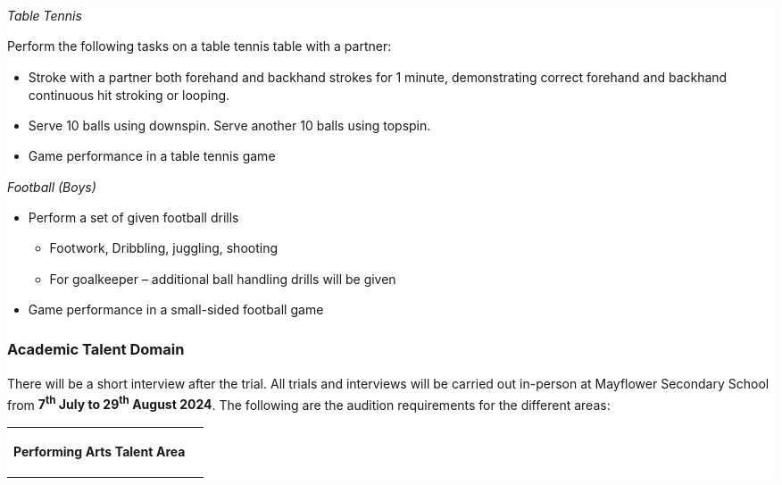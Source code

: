 <tr>
<td rowspan="1" colspan="1">
<p><em>Table Tennis</em>
</p>
</td>
<td rowspan="1" colspan="1">
<p>Perform the following tasks on a table tennis table with a partner:</p>
<ul data-tight="true" class="tight">
<li>
<p>Stroke with a partner both forehand and backhand strokes for 1 minute,
demonstrating correct forehand and backhand continuous hit stroking or
looping.</p>
</li>
<li>
<p>Serve 10 balls using downspin. Serve another 10 balls using topspin.</p>
</li>
<li>
<p>Game performance in a table tennis game</p>
</li>
</ul>
</td>
</tr>
<tr>
<td rowspan="1" colspan="1">
<p><em>Football (Boys)</em>
</p>
</td>
<td rowspan="1" colspan="1">
<ul data-tight="true" class="tight">
<li>
<p>Perform a set of given football drills</p>
<ul data-tight="true" class="tight">
<li>
<p>Footwork, Dribbling, juggling, shooting</p>
</li>
<li>
<p>For goalkeeper – additional ball handling drills will be given</p>
</li>
</ul>
</li>
<li>
<p>Game performance in a small-sided football game</p>
</li>
</ul>
</td>
</tr>
</tbody>
</table>
<h3>Academic Talent Domain</h3>
<p>There will be a short interview after the trial. All trials and interviews
will be carried out in-person at Mayflower Secondary School from <strong>7<sup>th</sup> July to 29<sup>th</sup> August 2024</strong>.
The following are the audition requirements for the different areas:</p>
<table style="minWidth: 50px">
<colgroup>
<col>
<col>
</colgroup>
<tbody>
<tr>
<th rowspan="1" colspan="1">
<p>Performing Arts Talent Area</p>
</th>
<th rowspan="1" colspan="1">